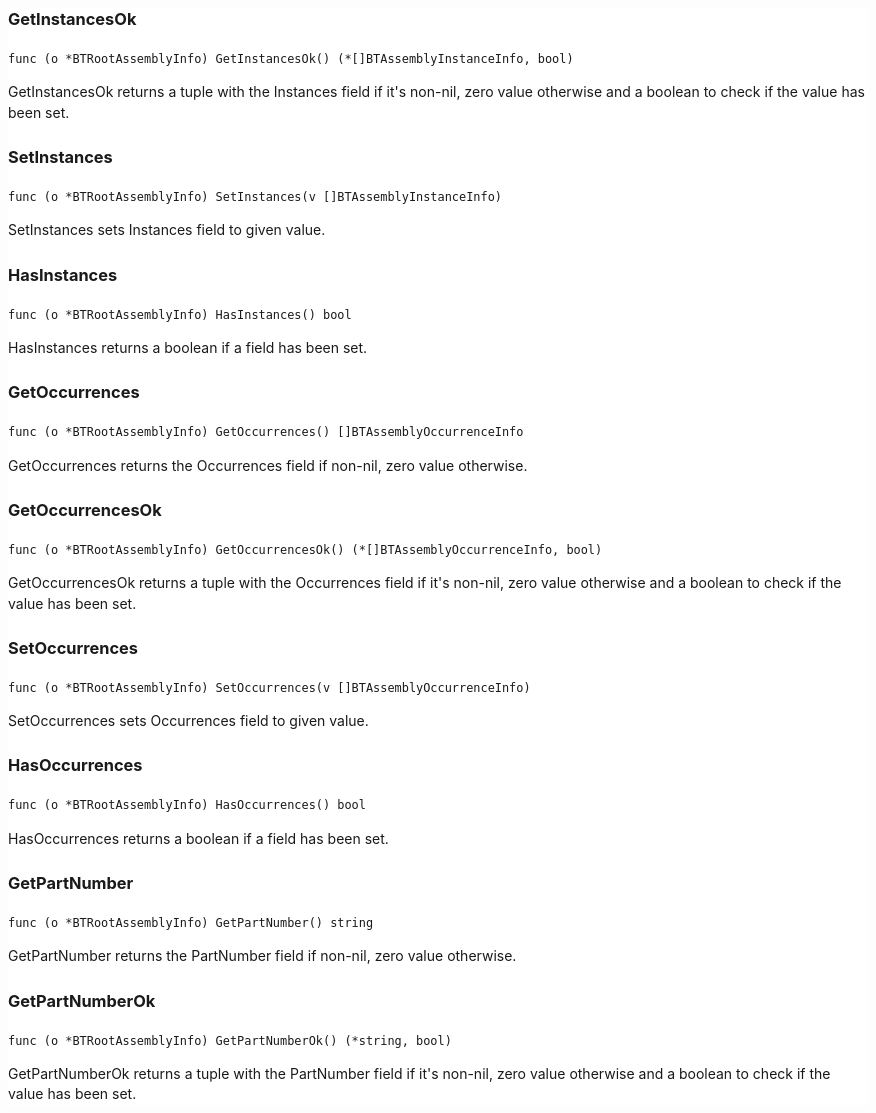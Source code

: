 ### GetInstancesOk

`func (o *BTRootAssemblyInfo) GetInstancesOk() (*[]BTAssemblyInstanceInfo, bool)`

GetInstancesOk returns a tuple with the Instances field if it's non-nil, zero value otherwise
and a boolean to check if the value has been set.

### SetInstances

`func (o *BTRootAssemblyInfo) SetInstances(v []BTAssemblyInstanceInfo)`

SetInstances sets Instances field to given value.

### HasInstances

`func (o *BTRootAssemblyInfo) HasInstances() bool`

HasInstances returns a boolean if a field has been set.

### GetOccurrences

`func (o *BTRootAssemblyInfo) GetOccurrences() []BTAssemblyOccurrenceInfo`

GetOccurrences returns the Occurrences field if non-nil, zero value otherwise.

### GetOccurrencesOk

`func (o *BTRootAssemblyInfo) GetOccurrencesOk() (*[]BTAssemblyOccurrenceInfo, bool)`

GetOccurrencesOk returns a tuple with the Occurrences field if it's non-nil, zero value otherwise
and a boolean to check if the value has been set.

### SetOccurrences

`func (o *BTRootAssemblyInfo) SetOccurrences(v []BTAssemblyOccurrenceInfo)`

SetOccurrences sets Occurrences field to given value.

### HasOccurrences

`func (o *BTRootAssemblyInfo) HasOccurrences() bool`

HasOccurrences returns a boolean if a field has been set.

### GetPartNumber

`func (o *BTRootAssemblyInfo) GetPartNumber() string`

GetPartNumber returns the PartNumber field if non-nil, zero value otherwise.

### GetPartNumberOk

`func (o *BTRootAssemblyInfo) GetPartNumberOk() (*string, bool)`

GetPartNumberOk returns a tuple with the PartNumber field if it's non-nil, zero value otherwise
and a boolean to check if the value has been set.
